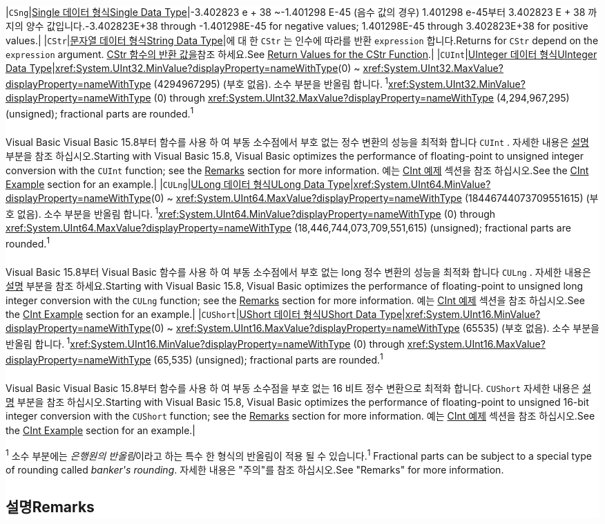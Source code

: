 |`CSng`|[<span data-ttu-id="de35c-149">Single 데이터 형식</span><span class="sxs-lookup"><span data-stu-id="de35c-149">Single Data Type</span></span>](../data-types/single-data-type.md)|<span data-ttu-id="de35c-150">-3.402823 e + 38 ~-1.401298 E-45 (음수 값의 경우) 1.401298 e-45부터 3.402823 E + 38 까지의 양수 값입니다.</span><span class="sxs-lookup"><span data-stu-id="de35c-150">-3.402823E+38 through -1.401298E-45 for negative values; 1.401298E-45 through 3.402823E+38 for positive values.</span></span>|
|`CStr`|[<span data-ttu-id="de35c-151">문자열 데이터 형식</span><span class="sxs-lookup"><span data-stu-id="de35c-151">String Data Type</span></span>](../data-types/string-data-type.md)|<span data-ttu-id="de35c-152">에 대 한 `CStr` 는 인수에 따라를 반환 `expression` 합니다.</span><span class="sxs-lookup"><span data-stu-id="de35c-152">Returns for `CStr` depend on the `expression` argument.</span></span> <span data-ttu-id="de35c-153">[CStr 함수의 반환 값을](return-values-for-the-cstr-function.md)참조 하세요.</span><span class="sxs-lookup"><span data-stu-id="de35c-153">See [Return Values for the CStr Function](return-values-for-the-cstr-function.md).</span></span>|
|`CUInt`|[<span data-ttu-id="de35c-154">UInteger 데이터 형식</span><span class="sxs-lookup"><span data-stu-id="de35c-154">UInteger Data Type</span></span>](../data-types/uinteger-data-type.md)|<span data-ttu-id="de35c-155"><xref:System.UInt32.MinValue?displayProperty=nameWithType>(0) ~ <xref:System.UInt32.MaxValue?displayProperty=nameWithType> (4294967295) (부호 없음). 소수 부분을 반올림 합니다.<sup> 1</sup></span><span class="sxs-lookup"><span data-stu-id="de35c-155"><xref:System.UInt32.MinValue?displayProperty=nameWithType> (0) through <xref:System.UInt32.MaxValue?displayProperty=nameWithType> (4,294,967,295) (unsigned); fractional parts are rounded.<sup>1</sup></span></span><br/><br/><span data-ttu-id="de35c-156">Visual Basic Visual Basic 15.8부터 함수를 사용 하 여 부동 소수점에서 부호 없는 정수 변환의 성능을 최적화 합니다 `CUInt` . 자세한 내용은 [설명](#remarks) 부분을 참조 하십시오.</span><span class="sxs-lookup"><span data-stu-id="de35c-156">Starting with Visual Basic 15.8, Visual Basic optimizes the performance of floating-point to unsigned integer conversion with the `CUInt` function; see the [Remarks](#remarks) section for more information.</span></span> <span data-ttu-id="de35c-157">예는 [CInt 예제](#cint-example) 섹션을 참조 하십시오.</span><span class="sxs-lookup"><span data-stu-id="de35c-157">See the [CInt Example](#cint-example) section for an example.</span></span>|
|`CULng`|[<span data-ttu-id="de35c-158">ULong 데이터 형식</span><span class="sxs-lookup"><span data-stu-id="de35c-158">ULong Data Type</span></span>](../data-types/ulong-data-type.md)|<span data-ttu-id="de35c-159"><xref:System.UInt64.MinValue?displayProperty=nameWithType>(0) ~ <xref:System.UInt64.MaxValue?displayProperty=nameWithType> (18446744073709551615) (부호 없음). 소수 부분을 반올림 합니다.<sup> 1</sup></span><span class="sxs-lookup"><span data-stu-id="de35c-159"><xref:System.UInt64.MinValue?displayProperty=nameWithType> (0) through <xref:System.UInt64.MaxValue?displayProperty=nameWithType> (18,446,744,073,709,551,615) (unsigned); fractional parts are rounded.<sup>1</sup></span></span><br/><br/><span data-ttu-id="de35c-160">Visual Basic 15.8부터 Visual Basic 함수를 사용 하 여 부동 소수점에서 부호 없는 long 정수 변환의 성능을 최적화 합니다 `CULng` . 자세한 내용은 [설명](#remarks) 부분을 참조 하세요.</span><span class="sxs-lookup"><span data-stu-id="de35c-160">Starting with Visual Basic 15.8, Visual Basic optimizes the performance of floating-point to unsigned long integer conversion with the `CULng` function; see the [Remarks](#remarks) section for more information.</span></span> <span data-ttu-id="de35c-161">예는 [CInt 예제](#cint-example) 섹션을 참조 하십시오.</span><span class="sxs-lookup"><span data-stu-id="de35c-161">See the [CInt Example](#cint-example) section for an example.</span></span>|
|`CUShort`|[<span data-ttu-id="de35c-162">UShort 데이터 형식</span><span class="sxs-lookup"><span data-stu-id="de35c-162">UShort Data Type</span></span>](../data-types/ushort-data-type.md)|<span data-ttu-id="de35c-163"><xref:System.UInt16.MinValue?displayProperty=nameWithType>(0) ~ <xref:System.UInt16.MaxValue?displayProperty=nameWithType> (65535) (부호 없음). 소수 부분을 반올림 합니다.<sup> 1</sup></span><span class="sxs-lookup"><span data-stu-id="de35c-163"><xref:System.UInt16.MinValue?displayProperty=nameWithType> (0) through <xref:System.UInt16.MaxValue?displayProperty=nameWithType> (65,535) (unsigned); fractional parts are rounded.<sup>1</sup></span></span><br/><br/><span data-ttu-id="de35c-164">Visual Basic Visual Basic 15.8부터 함수를 사용 하 여 부동 소수점을 부호 없는 16 비트 정수 변환으로 최적화 합니다. `CUShort` 자세한 내용은 [설명](#remarks) 부분을 참조 하십시오.</span><span class="sxs-lookup"><span data-stu-id="de35c-164">Starting with Visual Basic 15.8, Visual Basic optimizes the performance of floating-point to unsigned 16-bit integer conversion with the `CUShort` function; see the [Remarks](#remarks) section for more information.</span></span> <span data-ttu-id="de35c-165">예는 [CInt 예제](#cint-example) 섹션을 참조 하십시오.</span><span class="sxs-lookup"><span data-stu-id="de35c-165">See the [CInt Example](#cint-example) section for an example.</span></span>|

<span data-ttu-id="de35c-166"><sup>1</sup> 소수 부분에는 *은행원의 반올림*이라고 하는 특수 한 형식의 반올림이 적용 될 수 있습니다.</span><span class="sxs-lookup"><span data-stu-id="de35c-166"><sup>1</sup> Fractional parts can be subject to a special type of rounding called *banker's rounding*.</span></span> <span data-ttu-id="de35c-167">자세한 내용은 "주의"를 참조 하십시오.</span><span class="sxs-lookup"><span data-stu-id="de35c-167">See "Remarks" for more information.</span></span>

## <a name="remarks"></a><span data-ttu-id="de35c-168">설명</span><span class="sxs-lookup"><span data-stu-id="de35c-168">Remarks</span></span>
